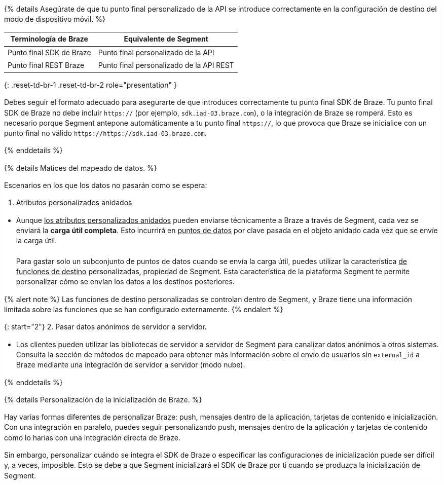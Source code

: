 {% details Asegúrate de que tu punto final personalizado de la API se introduce correctamente en la configuración de destino del modo de dispositivo móvil. %}

| Terminología de Braze | Equivalente de Segment |
| ----------------- | ------------------ |
| Punto final SDK de Braze | Punto final personalizado de la API |
| Punto final REST Braze | Punto final personalizado de la API REST |
{: .reset-td-br-1 .reset-td-br-2 role="presentation" }

Debes seguir el formato adecuado para asegurarte de que introduces correctamente tu punto final SDK de Braze. Tu punto final SDK de Braze no debe incluir `https://` (por ejemplo, `sdk.iad-03.braze.com`), o la integración de Braze se romperá. Esto es necesario porque Segment antepone automáticamente a tu punto final `https://`, lo que provoca que Braze se inicialice con un punto final no válido `https://https://sdk.iad-03.braze.com`.

{% enddetails %}

{% details Matices del mapeado de datos. %}

Escenarios en los que los datos no pasarán como se espera:

1. Atributos personalizados anidados
  - Aunque [los atributos personalizados anidados]({{site.baseurl}}/user_guide/data/custom_data/custom_attributes/nested_custom_attribute_support/) pueden enviarse técnicamente a Braze a través de Segment, cada vez se enviará la **carga útil completa**. Esto incurrirá en [puntos de datos]({{site.baseurl}}/user_guide/data_and_analytics/custom_data/custom_attributes/nested_custom_attribute_support/#data-points) por clave pasada en el objeto anidado cada vez que se envíe la carga útil.<br><br> Para gastar solo un subconjunto de puntos de datos cuando se envía la carga útil, puedes utilizar la característica [de funciones de destino](https://segment.com/docs/connections/functions/destination-functions/) personalizadas, propiedad de Segment. Esta característica de la plataforma Segment te permite personalizar cómo se envían los datos a los destinos posteriores.

  {% alert note %}
  Las funciones de destino personalizadas se controlan dentro de Segment, y Braze tiene una información limitada sobre las funciones que se han configurado externamente.
  {% endalert %}

{: start="2"}
2\. Pasar datos anónimos de servidor a servidor.
  - Los clientes pueden utilizar las bibliotecas de servidor a servidor de Segment para canalizar datos anónimos a otros sistemas. Consulta la sección de métodos de mapeado para obtener más información sobre el envío de usuarios sin `external_id` a Braze mediante una integración de servidor a servidor (modo nube).

{% enddetails %}

{% details Personalización de la inicialización de Braze. %}

Hay varias formas diferentes de personalizar Braze: push, mensajes dentro de la aplicación, tarjetas de contenido e inicialización. Con una integración en paralelo, puedes seguir personalizando push, mensajes dentro de la aplicación y tarjetas de contenido como lo harías con una integración directa de Braze.

Sin embargo, personalizar cuándo se integra el SDK de Braze o especificar las configuraciones de inicialización puede ser difícil y, a veces, imposible. Esto se debe a que Segment inicializará el SDK de Braze por ti cuando se produzca la inicialización de Segment.
